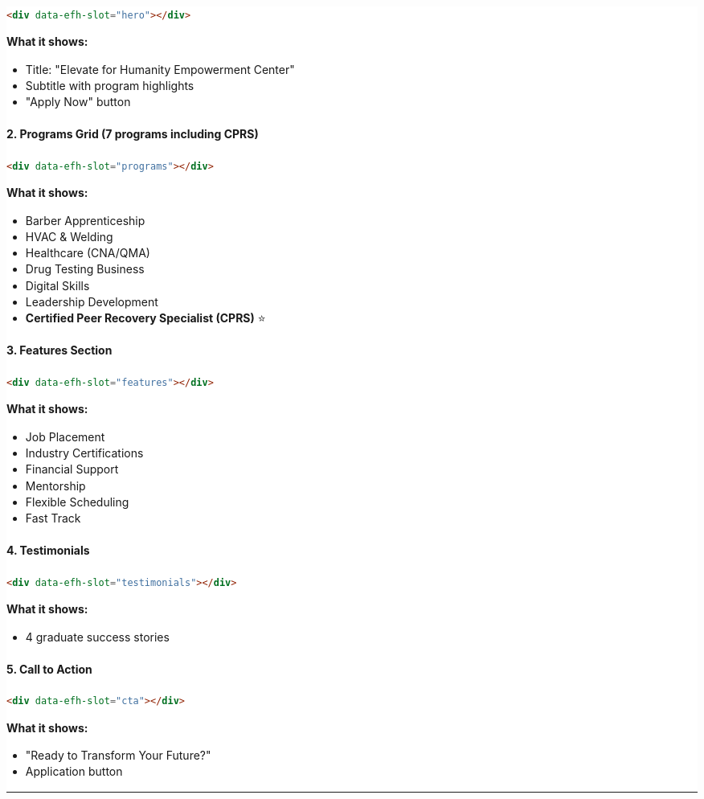 ```html
<div data-efh-slot="hero"></div>
```

**What it shows:**

- Title: "Elevate for Humanity Empowerment Center"
- Subtitle with program highlights
- "Apply Now" button

#### 2. Programs Grid (7 programs including CPRS)

```html
<div data-efh-slot="programs"></div>
```

**What it shows:**

- Barber Apprenticeship
- HVAC & Welding
- Healthcare (CNA/QMA)
- Drug Testing Business
- Digital Skills
- Leadership Development
- **Certified Peer Recovery Specialist (CPRS)** ⭐

#### 3. Features Section

```html
<div data-efh-slot="features"></div>
```

**What it shows:**

- Job Placement
- Industry Certifications
- Financial Support
- Mentorship
- Flexible Scheduling
- Fast Track

#### 4. Testimonials

```html
<div data-efh-slot="testimonials"></div>
```

**What it shows:**

- 4 graduate success stories

#### 5. Call to Action

```html
<div data-efh-slot="cta"></div>
```

**What it shows:**

- "Ready to Transform Your Future?"
- Application button

---